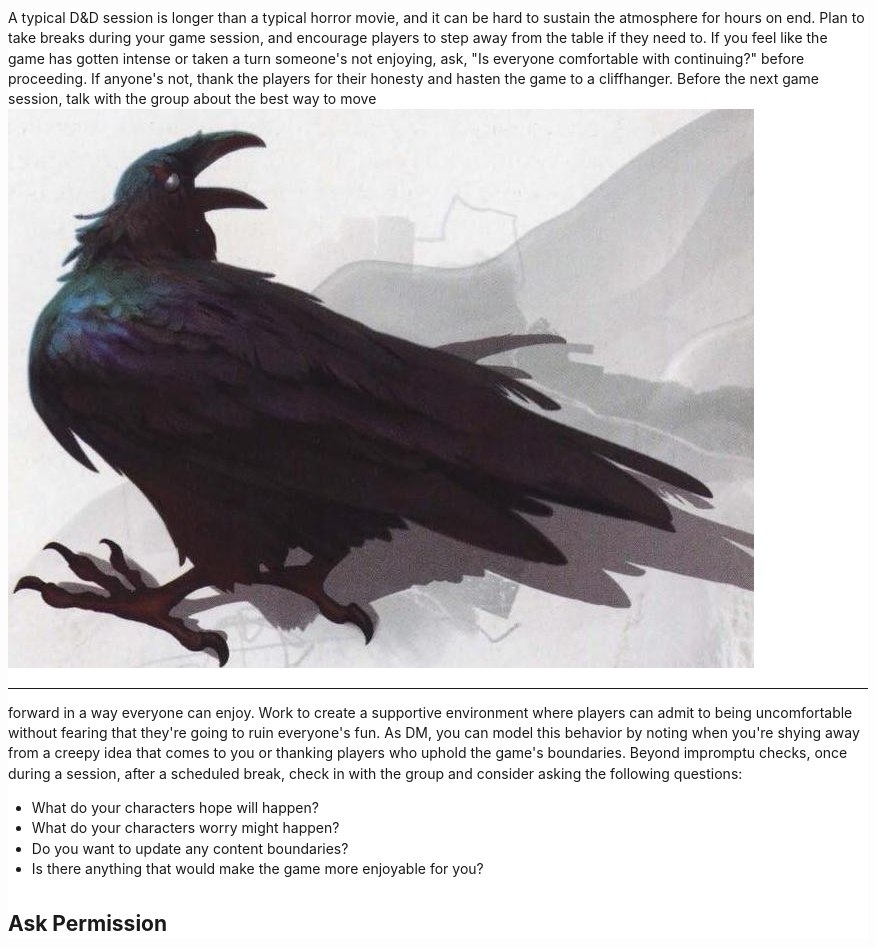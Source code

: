 A typical D\&D session is longer than a typical horror movie, and it can be hard to sustain the atmosphere for hours on end. Plan to take breaks during your game session, and encourage players to step away from the table if they need to. If you feel like the game has gotten intense or taken a turn someone's not enjoying, ask, "Is everyone comfortable with continuing?" before proceeding. If anyone's not, thank the players for their honesty and hasten the game to a cliffhanger. Before the next game session, talk with the group about the best way to move
![img-61.jpeg](assets/Van%20Richten's%20Guide%20to%20Ravenloft_img-61.jpeg)

---

forward in a way everyone can enjoy. Work to create a supportive environment where players can admit to being uncomfortable without fearing that they're going to ruin everyone's fun. As DM, you can model this behavior by noting when you're shying away from a creepy idea that comes to you or thanking players who uphold the game's boundaries.
Beyond impromptu checks, once during a session, after a scheduled break, check in with the group and consider asking the following questions:

- What do your characters hope will happen?
- What do your characters worry might happen?
- Do you want to update any content boundaries?
- Is there anything that would make the game more enjoyable for you?


## Ask Permission
